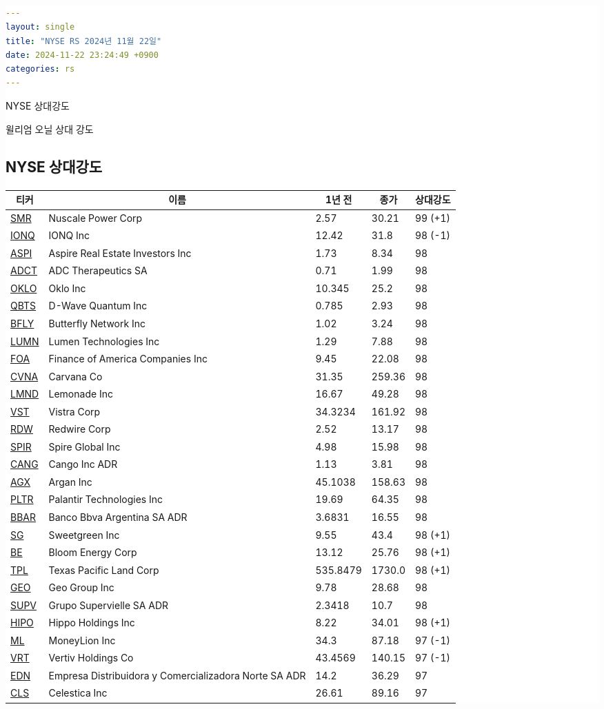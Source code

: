 ```yaml
---
layout: single
title: "NYSE RS 2024년 11월 22일"
date: 2024-11-22 23:24:49 +0900
categories: rs
---
```

NYSE 상대강도

윌리엄 오닐 상대 강도

## NYSE 상대강도

|티커|이름|1년 전|종가|상대강도|
|------|---|-----|--|------|
|[SMR](https://finance.yahoo.com/quote/SMR/)|Nuscale Power Corp|2.57|30.21|99 (+1)|
|[IONQ](https://finance.yahoo.com/quote/IONQ/)|IONQ Inc|12.42|31.8|98 (-1)|
|[ASPI](https://finance.yahoo.com/quote/ASPI/)|Aspire Real Estate Investors Inc|1.73|8.34|98 |
|[ADCT](https://finance.yahoo.com/quote/ADCT/)|ADC Therapeutics SA|0.71|1.99|98 |
|[OKLO](https://finance.yahoo.com/quote/OKLO/)|Oklo Inc|10.345|25.2|98 |
|[QBTS](https://finance.yahoo.com/quote/QBTS/)|D-Wave Quantum Inc|0.785|2.93|98 |
|[BFLY](https://finance.yahoo.com/quote/BFLY/)|Butterfly Network Inc|1.02|3.24|98 |
|[LUMN](https://finance.yahoo.com/quote/LUMN/)|Lumen Technologies Inc|1.29|7.88|98 |
|[FOA](https://finance.yahoo.com/quote/FOA/)|Finance of America Companies Inc|9.45|22.08|98 |
|[CVNA](https://finance.yahoo.com/quote/CVNA/)|Carvana Co|31.35|259.36|98 |
|[LMND](https://finance.yahoo.com/quote/LMND/)|Lemonade Inc|16.67|49.28|98 |
|[VST](https://finance.yahoo.com/quote/VST/)|Vistra Corp|34.3234|161.92|98 |
|[RDW](https://finance.yahoo.com/quote/RDW/)|Redwire Corp|2.52|13.17|98 |
|[SPIR](https://finance.yahoo.com/quote/SPIR/)|Spire Global Inc|4.98|15.98|98 |
|[CANG](https://finance.yahoo.com/quote/CANG/)|Cango Inc ADR|1.13|3.81|98 |
|[AGX](https://finance.yahoo.com/quote/AGX/)|Argan Inc|45.1038|158.63|98 |
|[PLTR](https://finance.yahoo.com/quote/PLTR/)|Palantir Technologies Inc|19.69|64.35|98 |
|[BBAR](https://finance.yahoo.com/quote/BBAR/)|Banco Bbva Argentina SA ADR|3.6831|16.55|98 |
|[SG](https://finance.yahoo.com/quote/SG/)|Sweetgreen Inc|9.55|43.4|98 (+1)|
|[BE](https://finance.yahoo.com/quote/BE/)|Bloom Energy Corp|13.12|25.76|98 (+1)|
|[TPL](https://finance.yahoo.com/quote/TPL/)|Texas Pacific Land Corp|535.8479|1730.0|98 (+1)|
|[GEO](https://finance.yahoo.com/quote/GEO/)|Geo Group Inc|9.78|28.68|98 |
|[SUPV](https://finance.yahoo.com/quote/SUPV/)|Grupo Supervielle SA ADR|2.3418|10.7|98 |
|[HIPO](https://finance.yahoo.com/quote/HIPO/)|Hippo Holdings Inc|8.22|34.01|98 (+1)|
|[ML](https://finance.yahoo.com/quote/ML/)|MoneyLion Inc|34.3|87.18|97 (-1)|
|[VRT](https://finance.yahoo.com/quote/VRT/)|Vertiv Holdings Co|43.4569|140.15|97 (-1)|
|[EDN](https://finance.yahoo.com/quote/EDN/)|Empresa Distribuidora y Comercializadora Norte SA ADR|14.2|36.29|97 |
|[CLS](https://finance.yahoo.com/quote/CLS/)|Celestica Inc|26.61|89.16|97 |